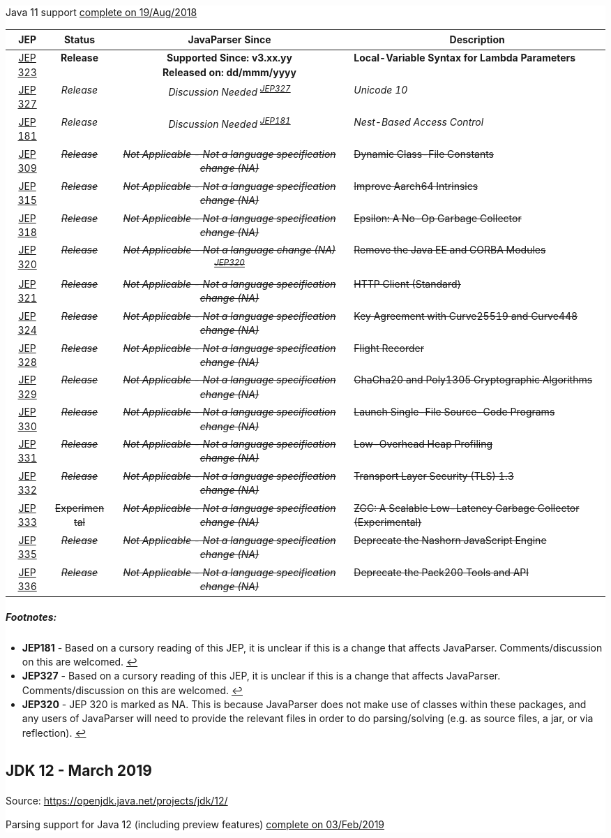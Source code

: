 Java 11 support [complete on 19/Aug/2018](https://github.com/javaparser/javaparser/blob/master/changelog.md#version-3618)

|                     JEP                      |      Status      |                                           JavaParser Since                                           | Description                                                      |
|:--------------------------------------------:|:----------------:|:----------------------------------------------------------------------------------------------------:|------------------------------------------------------------------|
| [JEP 323](https://openjdk.java.net/jeps/323) |   **Release**    |                      **Supported Since: v3.xx.yy<br>Released on: dd/mmm/yyyy**                       | **Local-Variable Syntax for Lambda Parameters**                  |
| [JEP 327](https://openjdk.java.net/jeps/327) |    _Release_     |                _Discussion Needed <sup id="a_11_JEP327">[JEP327](#f_11_JEP327)</sup>_                | _Unicode 10_                                                     |
| [JEP 181](https://openjdk.java.net/jeps/181) |    _Release_     |                _Discussion Needed <sup id="a_11_JEP181">[JEP181](#f_11_JEP181)</sup>_                | _Nest-Based Access Control_                                      |
| [JEP 309](https://openjdk.java.net/jeps/309) |  ~~_Release_~~   |                   ~~_Not Applicable - Not a language specification change (NA)_~~                    | ~~Dynamic Class-File Constants~~                                 |
| [JEP 315](https://openjdk.java.net/jeps/315) |  ~~_Release_~~   |                   ~~_Not Applicable - Not a language specification change (NA)_~~                    | ~~Improve Aarch64 Intrinsics~~                                   |
| [JEP 318](https://openjdk.java.net/jeps/318) |  ~~_Release_~~   |                   ~~_Not Applicable - Not a language specification change (NA)_~~                    | ~~Epsilon: A No-Op Garbage Collector~~                           |
| [JEP 320](https://openjdk.java.net/jeps/320) |  ~~_Release_~~   | ~~_Not Applicable - Not a language change (NA) <sup id="a_11_JEP320">[JEP320](#f_11_JEP320)</sup>_~~ | ~~Remove the Java EE and CORBA Modules~~                         |
| [JEP 321](https://openjdk.java.net/jeps/321) |  ~~_Release_~~   |                   ~~_Not Applicable - Not a language specification change (NA)_~~                    | ~~HTTP Client (Standard)~~                                       |
| [JEP 324](https://openjdk.java.net/jeps/324) |  ~~_Release_~~   |                   ~~_Not Applicable - Not a language specification change (NA)_~~                    | ~~Key Agreement with Curve25519 and Curve448~~                   |
| [JEP 328](https://openjdk.java.net/jeps/328) |  ~~_Release_~~   |                   ~~_Not Applicable - Not a language specification change (NA)_~~                    | ~~Flight Recorder~~                                              |
| [JEP 329](https://openjdk.java.net/jeps/329) |  ~~_Release_~~   |                   ~~_Not Applicable - Not a language specification change (NA)_~~                    | ~~ChaCha20 and Poly1305 Cryptographic Algorithms~~               |
| [JEP 330](https://openjdk.java.net/jeps/330) |  ~~_Release_~~   |                   ~~_Not Applicable - Not a language specification change (NA)_~~                    | ~~Launch Single-File Source-Code Programs~~                      |
| [JEP 331](https://openjdk.java.net/jeps/331) |  ~~_Release_~~   |                   ~~_Not Applicable - Not a language specification change (NA)_~~                    | ~~Low-Overhead Heap Profiling~~                                  |
| [JEP 332](https://openjdk.java.net/jeps/332) |  ~~_Release_~~   |                   ~~_Not Applicable - Not a language specification change (NA)_~~                    | ~~Transport Layer Security (TLS) 1.3~~                           |
| [JEP 333](https://openjdk.java.net/jeps/333) | ~~Experimental~~ |                   ~~_Not Applicable - Not a language specification change (NA)_~~                    | ~~ZGC: A Scalable Low-Latency Garbage Collector (Experimental)~~ |
| [JEP 335](https://openjdk.java.net/jeps/335) |  ~~_Release_~~   |                   ~~_Not Applicable - Not a language specification change (NA)_~~                    | ~~Deprecate the Nashorn JavaScript Engine~~                      |
| [JEP 336](https://openjdk.java.net/jeps/336) |  ~~_Release_~~   |                   ~~_Not Applicable - Not a language specification change (NA)_~~                    | ~~Deprecate the Pack200 Tools and API~~                          |

##### Footnotes:

- <b id="f_11_JEP181">JEP181</b> - Based on a cursory reading of this JEP, it is unclear if this is a change that affects JavaParser. 
                                      Comments/discussion on this are welcomed. [↩](#a_11_JEP181)
- <b id="f_11_JEP327">JEP327</b> - Based on a cursory reading of this JEP, it is unclear if this is a change that affects JavaParser. 
                                     Comments/discussion on this are welcomed. [↩](#a_11_JEP327)
- <b id="f_11_JEP320">JEP320</b> - JEP 320 is marked as NA. This is because JavaParser does not make use of classes within these packages, 
                                       and any users of JavaParser will need to provide the relevant files in order to do parsing/solving 
                                       (e.g. as source files, a jar, or via reflection). [↩](#a_11_JEP320) 


## JDK 12 - March 2019
Source: https://openjdk.java.net/projects/jdk/12/

Parsing support for Java 12 (including preview features) [complete on 03/Feb/2019](https://github.com/javaparser/javaparser/blob/master/changelog.md#version-3110)
